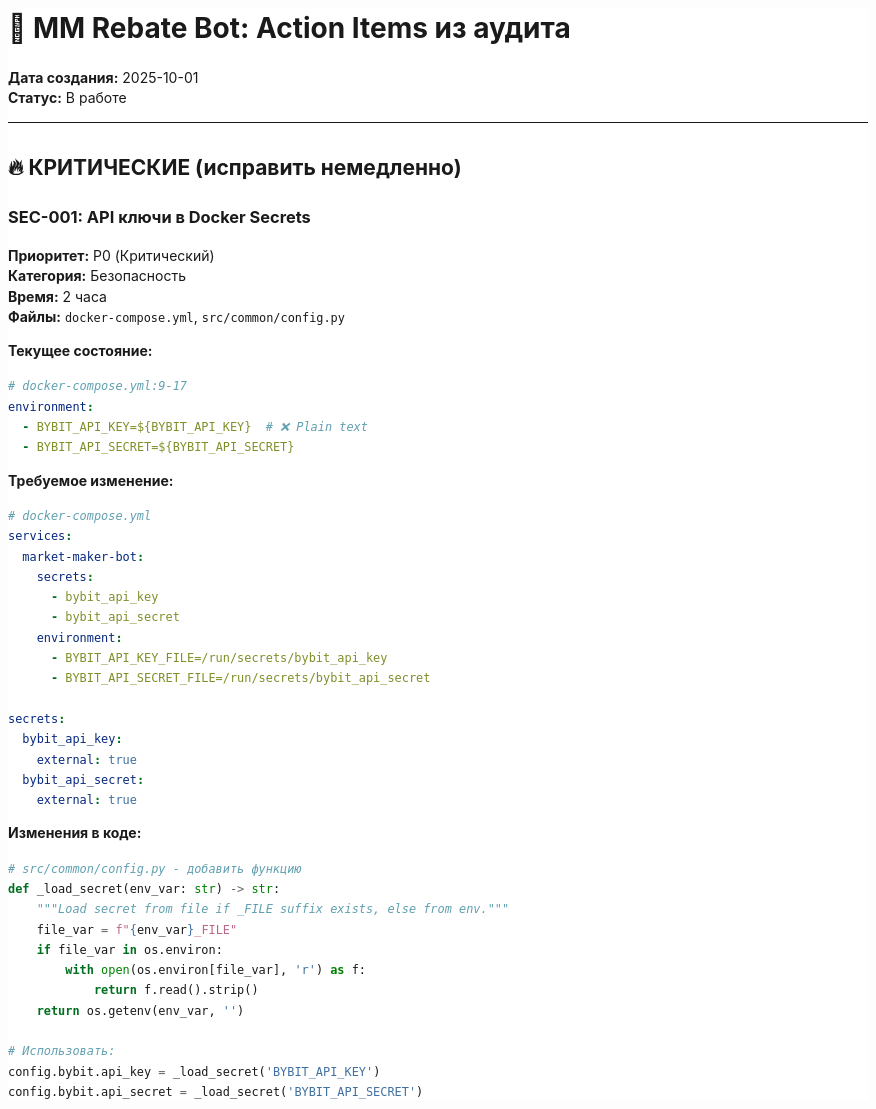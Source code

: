 # 🎯 MM Rebate Bot: Action Items из аудита

**Дата создания:** 2025-10-01  
**Статус:** В работе  

---

## 🔥 КРИТИЧЕСКИЕ (исправить немедленно)

### SEC-001: API ключи в Docker Secrets
**Приоритет:** P0 (Критический)  
**Категория:** Безопасность  
**Время:** 2 часа  
**Файлы:** `docker-compose.yml`, `src/common/config.py`

**Текущее состояние:**
```yaml
# docker-compose.yml:9-17
environment:
  - BYBIT_API_KEY=${BYBIT_API_KEY}  # ❌ Plain text
  - BYBIT_API_SECRET=${BYBIT_API_SECRET}
```

**Требуемое изменение:**
```yaml
# docker-compose.yml
services:
  market-maker-bot:
    secrets:
      - bybit_api_key
      - bybit_api_secret
    environment:
      - BYBIT_API_KEY_FILE=/run/secrets/bybit_api_key
      - BYBIT_API_SECRET_FILE=/run/secrets/bybit_api_secret

secrets:
  bybit_api_key:
    external: true
  bybit_api_secret:
    external: true
```

**Изменения в коде:**
```python
# src/common/config.py - добавить функцию
def _load_secret(env_var: str) -> str:
    """Load secret from file if _FILE suffix exists, else from env."""
    file_var = f"{env_var}_FILE"
    if file_var in os.environ:
        with open(os.environ[file_var], 'r') as f:
            return f.read().strip()
    return os.getenv(env_var, '')

# Использовать:
config.bybit.api_key = _load_secret('BYBIT_API_KEY')
config.bybit.api_secret = _load_secret('BYBIT_API_SECRET')
```
